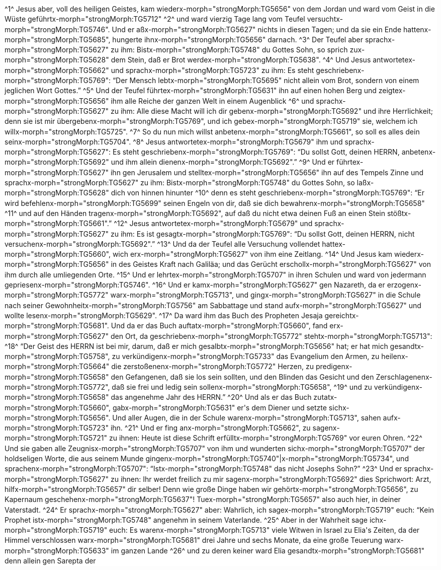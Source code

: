 ^1^ Jesus aber, voll des heiligen Geistes, kam wiederx-morph="strongMorph:TG5656" von dem Jordan und ward vom Geist in die Wüste geführtx-morph="strongMorph:TG5712" ^2^ und ward vierzig Tage lang vom Teufel versuchtx-morph="strongMorph:TG5746". Und er aßx-morph="strongMorph:TG5627" nichts in diesen Tagen; und da sie ein Ende hattenx-morph="strongMorph:TG5685", hungerte ihnx-morph="strongMorph:TG5656" darnach. ^3^ Der Teufel aber sprachx-morph="strongMorph:TG5627" zu ihm: Bistx-morph="strongMorph:TG5748" du Gottes Sohn, so sprich zux-morph="strongMorph:TG5628" dem Stein, daß er Brot werdex-morph="strongMorph:TG5638". ^4^ Und Jesus antwortetex-morph="strongMorph:TG5662" und sprachx-morph="strongMorph:TG5723" zu ihm: Es steht geschriebenx-morph="strongMorph:TG5769": “Der Mensch lebtx-morph="strongMorph:TG5695" nicht allein vom Brot, sondern von einem jeglichen Wort Gottes.” ^5^ Und der Teufel führtex-morph="strongMorph:TG5631" ihn auf einen hohen Berg und zeigtex-morph="strongMorph:TG5656" ihm alle Reiche der ganzen Welt in einem Augenblick ^6^ und sprachx-morph="strongMorph:TG5627" zu ihm: Alle diese Macht will ich dir gebenx-morph="strongMorph:TG5692" und ihre Herrlichkeit; denn sie ist mir übergebenx-morph="strongMorph:TG5769", und ich gebex-morph="strongMorph:TG5719" sie, welchem ich willx-morph="strongMorph:TG5725". ^7^ So du nun mich willst anbetenx-morph="strongMorph:TG5661", so soll es alles dein seinx-morph="strongMorph:TG5704". ^8^ Jesus antwortetex-morph="strongMorph:TG5679" ihm und sprachx-morph="strongMorph:TG5627": Es steht geschriebenx-morph="strongMorph:TG5769": “Du sollst Gott, deinen HERRN, anbetenx-morph="strongMorph:TG5692" und ihm allein dienenx-morph="strongMorph:TG5692".” ^9^ Und er führtex-morph="strongMorph:TG5627" ihn gen Jerusalem und stelltex-morph="strongMorph:TG5656" ihn auf des Tempels Zinne und sprachx-morph="strongMorph:TG5627" zu ihm: Bistx-morph="strongMorph:TG5748" du Gottes Sohn, so laßx-morph="strongMorph:TG5628" dich von hinnen hinunter ^10^ denn es steht geschriebenx-morph="strongMorph:TG5769": “Er wird befehlenx-morph="strongMorph:TG5699" seinen Engeln von dir, daß sie dich bewahrenx-morph="strongMorph:TG5658" ^11^ und auf den Händen tragenx-morph="strongMorph:TG5692", auf daß du nicht etwa deinen Fuß an einen Stein stößtx-morph="strongMorph:TG5661".” ^12^ Jesus antwortetex-morph="strongMorph:TG5679" und sprachx-morph="strongMorph:TG5627" zu ihm: Es ist gesagtx-morph="strongMorph:TG5769": “Du sollst Gott, deinen HERRN, nicht versuchenx-morph="strongMorph:TG5692".” ^13^ Und da der Teufel alle Versuchung vollendet hattex-morph="strongMorph:TG5660", wich erx-morph="strongMorph:TG5627" von ihm eine Zeitlang. ^14^ Und Jesus kam wiederx-morph="strongMorph:TG5656" in des Geistes Kraft nach Galiläa; und das Gerücht erschollx-morph="strongMorph:TG5627" von ihm durch alle umliegenden Orte. ^15^ Und er lehrtex-morph="strongMorph:TG5707" in ihren Schulen und ward von jedermann gepriesenx-morph="strongMorph:TG5746". ^16^ Und er kamx-morph="strongMorph:TG5627" gen Nazareth, da er erzogenx-morph="strongMorph:TG5772" warx-morph="strongMorph:TG5713", und gingx-morph="strongMorph:TG5627" in die Schule nach seiner Gewohnheitx-morph="strongMorph:TG5756" am Sabbattage und stand aufx-morph="strongMorph:TG5627" und wollte lesenx-morph="strongMorph:TG5629". ^17^ Da ward ihm das Buch des Propheten Jesaja gereichtx-morph="strongMorph:TG5681". Und da er das Buch auftatx-morph="strongMorph:TG5660", fand erx-morph="strongMorph:TG5627" den Ort, da geschriebenx-morph="strongMorph:TG5772" stehtx-morph="strongMorph:TG5713": ^18^ “Der Geist des HERRN ist bei mir, darum, daß er mich gesalbtx-morph="strongMorph:TG5656" hat; er hat mich gesandtx-morph="strongMorph:TG5758", zu verkündigenx-morph="strongMorph:TG5733" das Evangelium den Armen, zu heilenx-morph="strongMorph:TG5664" die zerstoßenenx-morph="strongMorph:TG5772" Herzen, zu predigenx-morph="strongMorph:TG5658" den Gefangenen, daß sie los sein sollten, und den Blinden das Gesicht und den Zerschlagenenx-morph="strongMorph:TG5772", daß sie frei und ledig sein sollenx-morph="strongMorph:TG5658", ^19^ und zu verkündigenx-morph="strongMorph:TG5658" das angenehme Jahr des HERRN.” ^20^ Und als er das Buch zutatx-morph="strongMorph:TG5660", gabx-morph="strongMorph:TG5631" er's dem Diener und setzte sichx-morph="strongMorph:TG5656". Und aller Augen, die in der Schule warenx-morph="strongMorph:TG5713", sahen aufx-morph="strongMorph:TG5723" ihn. ^21^ Und er fing anx-morph="strongMorph:TG5662", zu sagenx-morph="strongMorph:TG5721" zu ihnen: Heute ist diese Schrift erfülltx-morph="strongMorph:TG5769" vor euren Ohren. ^22^ Und sie gaben alle Zeugnisx-morph="strongMorph:TG5707" von ihm und wunderten sichx-morph="strongMorph:TG5707" der holdseligen Worte, die aus seinem Munde gingenx-morph="strongMorph:TG5740"|x-morph="strongMorph:TG5734", und sprachenx-morph="strongMorph:TG5707": “Istx-morph="strongMorph:TG5748" das nicht Josephs Sohn?” ^23^ Und er sprachx-morph="strongMorph:TG5627" zu ihnen: Ihr werdet freilich zu mir sagenx-morph="strongMorph:TG5692" dies Sprichwort: Arzt, hilfx-morph="strongMorph:TG5657" dir selber! Denn wie große Dinge haben wir gehörtx-morph="strongMorph:TG5656", zu Kapernaum geschehenx-morph="strongMorph:TG5637"! Tuex-morph="strongMorph:TG5657" also auch hier, in deiner Vaterstadt. ^24^ Er sprachx-morph="strongMorph:TG5627" aber: Wahrlich, ich sagex-morph="strongMorph:TG5719" euch: “Kein Prophet istx-morph="strongMorph:TG5748" angenehm in seinem Vaterlande. ^25^ Aber in der Wahrheit sage ichx-morph="strongMorph:TG5719" euch: Es warenx-morph="strongMorph:TG5713" viele Witwen in Israel zu Elia's Zeiten, da der Himmel verschlossen warx-morph="strongMorph:TG5681" drei Jahre und sechs Monate, da eine große Teuerung warx-morph="strongMorph:TG5633" im ganzen Lande ^26^ und zu deren keiner ward Elia gesandtx-morph="strongMorph:TG5681" denn allein gen Sarepta der